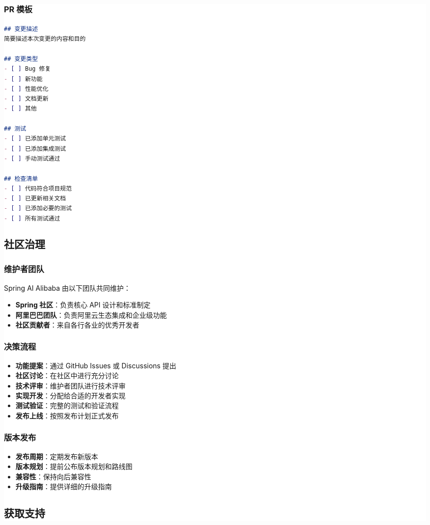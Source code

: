 ### PR 模板

```markdown
## 变更描述
简要描述本次变更的内容和目的

## 变更类型
- [ ] Bug 修复
- [ ] 新功能
- [ ] 性能优化
- [ ] 文档更新
- [ ] 其他

## 测试
- [ ] 已添加单元测试
- [ ] 已添加集成测试
- [ ] 手动测试通过

## 检查清单
- [ ] 代码符合项目规范
- [ ] 已更新相关文档
- [ ] 已添加必要的测试
- [ ] 所有测试通过
```

## 社区治理

### 维护者团队

Spring AI Alibaba 由以下团队共同维护：

- **Spring 社区**：负责核心 API 设计和标准制定
- **阿里巴巴团队**：负责阿里云生态集成和企业级功能
- **社区贡献者**：来自各行各业的优秀开发者

### 决策流程

- **功能提案**：通过 GitHub Issues 或 Discussions 提出
- **社区讨论**：在社区中进行充分讨论
- **技术评审**：维护者团队进行技术评审
- **实现开发**：分配给合适的开发者实现
- **测试验证**：完整的测试和验证流程
- **发布上线**：按照发布计划正式发布

### 版本发布

- **发布周期**：定期发布新版本
- **版本规划**：提前公布版本规划和路线图
- **兼容性**：保持向后兼容性
- **升级指南**：提供详细的升级指南

## 获取支持
